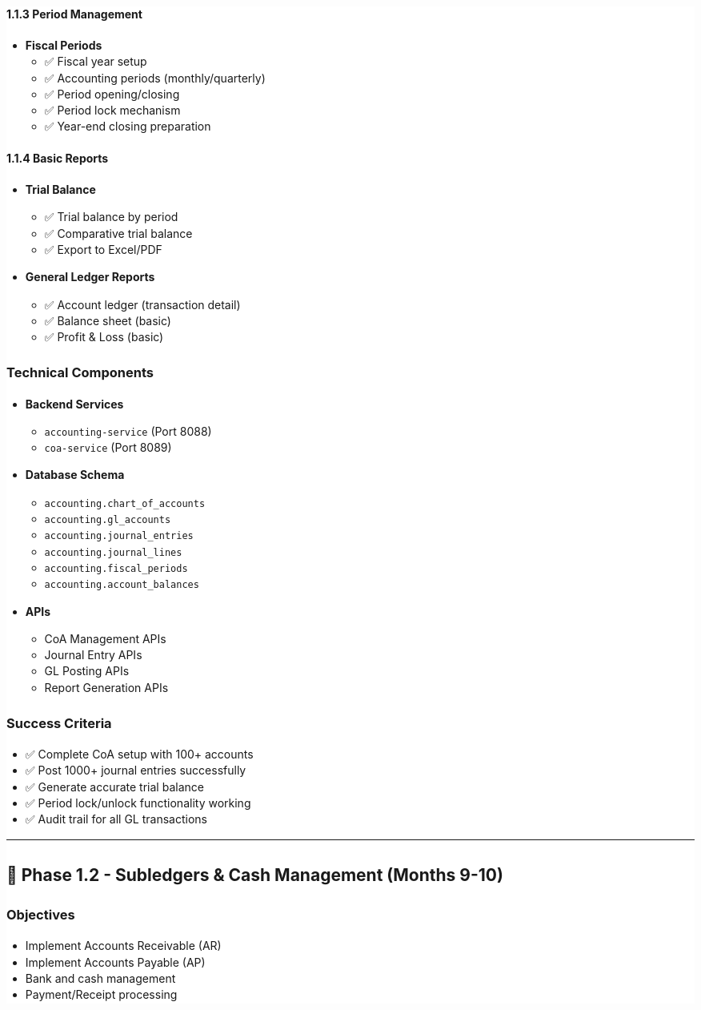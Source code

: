 #### 1.1.3 Period Management
- **Fiscal Periods**
  - ✅ Fiscal year setup
  - ✅ Accounting periods (monthly/quarterly)
  - ✅ Period opening/closing
  - ✅ Period lock mechanism
  - ✅ Year-end closing preparation

#### 1.1.4 Basic Reports
- **Trial Balance**
  - ✅ Trial balance by period
  - ✅ Comparative trial balance
  - ✅ Export to Excel/PDF

- **General Ledger Reports**
  - ✅ Account ledger (transaction detail)
  - ✅ Balance sheet (basic)
  - ✅ Profit & Loss (basic)

### Technical Components
- **Backend Services**
  - `accounting-service` (Port 8088)
  - `coa-service` (Port 8089)
  
- **Database Schema**
  - `accounting.chart_of_accounts`
  - `accounting.gl_accounts`
  - `accounting.journal_entries`
  - `accounting.journal_lines`
  - `accounting.fiscal_periods`
  - `accounting.account_balances`

- **APIs**
  - CoA Management APIs
  - Journal Entry APIs
  - GL Posting APIs
  - Report Generation APIs

### Success Criteria
- ✅ Complete CoA setup with 100+ accounts
- ✅ Post 1000+ journal entries successfully
- ✅ Generate accurate trial balance
- ✅ Period lock/unlock functionality working
- ✅ Audit trail for all GL transactions

---

## 🎯 Phase 1.2 - Subledgers & Cash Management (Months 9-10)

### Objectives
- Implement Accounts Receivable (AR)
- Implement Accounts Payable (AP)
- Bank and cash management
- Payment/Receipt processing
